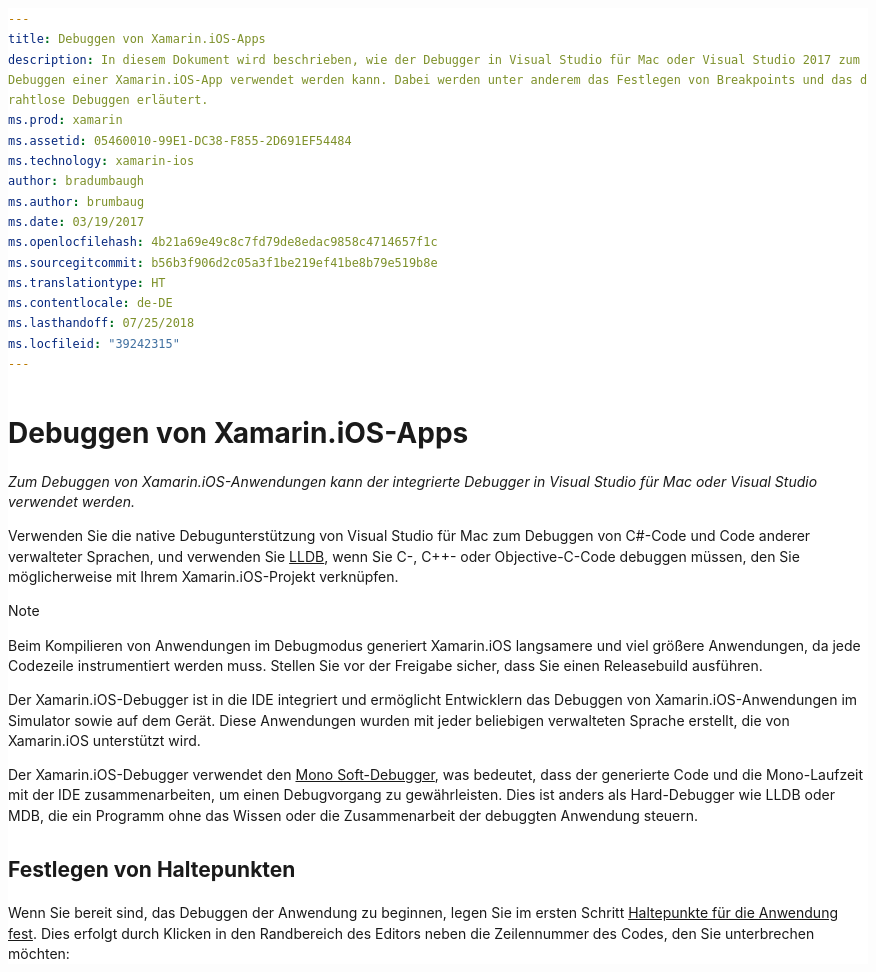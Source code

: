 ```yaml
---
title: Debuggen von Xamarin.iOS-Apps
description: In diesem Dokument wird beschrieben, wie der Debugger in Visual Studio für Mac oder Visual Studio 2017 zum Debuggen einer Xamarin.iOS-App verwendet werden kann. Dabei werden unter anderem das Festlegen von Breakpoints und das drahtlose Debuggen erläutert.
ms.prod: xamarin
ms.assetid: 05460010-99E1-DC38-F855-2D691EF54484
ms.technology: xamarin-ios
author: bradumbaugh
ms.author: brumbaug
ms.date: 03/19/2017
ms.openlocfilehash: 4b21a69e49c8c7fd79de8edac9858c4714657f1c
ms.sourcegitcommit: b56b3f906d2c05a3f1be219ef41be8b79e519b8e
ms.translationtype: HT
ms.contentlocale: de-DE
ms.lasthandoff: 07/25/2018
ms.locfileid: "39242315"
---
```

# <a name="debugging-xamarinios-apps"></a>Debuggen von Xamarin.iOS-Apps

_Zum Debuggen von Xamarin.iOS-Anwendungen kann der integrierte Debugger in Visual Studio für Mac oder Visual Studio verwendet werden._

Verwenden Sie die native Debugunterstützung von Visual Studio für Mac zum Debuggen von C#-Code und Code anderer verwalteter Sprachen, und verwenden Sie [LLDB](http://lldb.llvm.org/tutorial.html), wenn Sie C-, C++- oder Objective-C-Code debuggen müssen, den Sie möglicherweise mit Ihrem Xamarin.iOS-Projekt verknüpfen.


> [!NOTE]
> Beim Kompilieren von Anwendungen im Debugmodus generiert Xamarin.iOS langsamere und viel größere Anwendungen, da jede Codezeile instrumentiert werden muss. Stellen Sie vor der Freigabe sicher, dass Sie einen Releasebuild ausführen.

Der Xamarin.iOS-Debugger ist in die IDE integriert und ermöglicht Entwicklern das Debuggen von Xamarin.iOS-Anwendungen im Simulator sowie auf dem Gerät. Diese Anwendungen wurden mit jeder beliebigen verwalteten Sprache erstellt, die von Xamarin.iOS unterstützt wird.

Der Xamarin.iOS-Debugger verwendet den [Mono Soft-Debugger](http://www.mono-project.com/docs/advanced/runtime/docs/soft-debugger/), was bedeutet, dass der generierte Code und die Mono-Laufzeit mit der IDE zusammenarbeiten, um einen Debugvorgang zu gewährleisten. Dies ist anders als Hard-Debugger wie LLDB oder MDB, die ein Programm ohne das Wissen oder die Zusammenarbeit der debuggten Anwendung steuern.

## <a name="setting-breakpoints"></a>Festlegen von Haltepunkten

Wenn Sie bereit sind, das Debuggen der Anwendung zu beginnen, legen Sie im ersten Schritt [Haltepunkte für die Anwendung fest](https://github.com/xamarin/recipes/tree/master/Recipes/cross-platform/ide/debugging/set_a_breakpoint). Dies erfolgt durch Klicken in den Randbereich des Editors neben die Zeilennummer des Codes, den Sie unterbrechen möchten:
